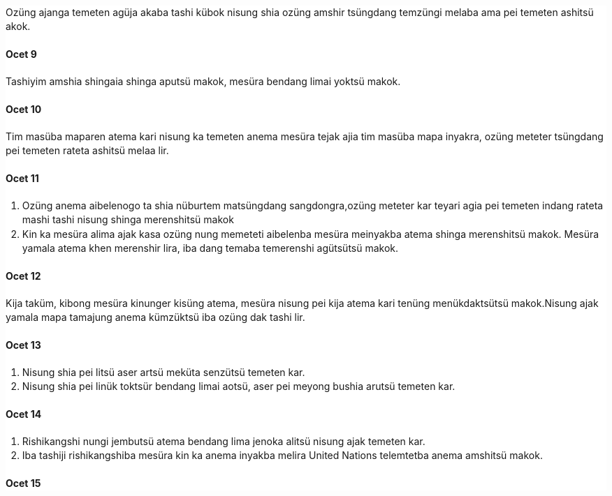  <p>
  Ozüng ajanga temeten agüja akaba tashi kübok nisung shia ozüng amshir tsüngdang temzüngi melaba ama pei temeten ashitsü akok.
 </p>
 <h4>
  Ocet 9
 </h4>
 <p>
  Tashiyim amshia shingaia shinga aputsü makok, mesüra bendang limai yoktsü makok.
 </p>
 <h4>
  Ocet 10
 </h4>
 <p>
  Tim masüba maparen atema kari nisung ka temeten anema mesüra tejak ajia tim masüba mapa inyakra, ozüng meteter tsüngdang pei temeten rateta ashitsü melaa lir.
 </p>
 <h4>
  Ocet 11
 </h4>
 <ol>
  <li>
   Ozüng anema aibelenogo ta shia nüburtem matsüngdang sangdongra,ozüng meteter kar teyari agia pei temeten indang rateta mashi tashi nisung shinga merenshitsü makok
  </li>
  <li>
   Kin ka mesüra alima ajak kasa ozüng nung memeteti aibelenba mesüra meinyakba atema shinga merenshitsü makok. Mesüra yamala atema khen merenshir lira, iba dang temaba temerenshi agütsütsü makok.
  </li>
 </ol>
 <h4>
  Ocet 12
 </h4>
 <p>
  Kija taküm, kibong mesüra kinunger kisüng atema, mesüra nisung pei kija atema kari tenüng menükdaktsütsü makok.Nisung ajak yamala mapa tamajung anema kümzüktsü iba ozüng dak tashi lir.
 </p>
 <h4>
  Ocet 13
 </h4>
 <ol>
  <li>
   Nisung shia pei litsü aser artsü meküta senzütsü temeten kar.
  </li>
  <li>
   Nisung shia pei linük toktsür bendang limai aotsü, aser pei meyong bushia arutsü temeten kar.
  </li>
 </ol>
 <h4>
  Ocet 14
 </h4>
 <ol>
  <li>
   Rishikangshi nungi jembutsü atema bendang lima jenoka alitsü nisung ajak temeten kar.
  </li>
  <li>
   Iba tashiji rishikangshiba mesüra kin ka anema inyakba melira United Nations telemtetba anema amshitsü makok.
  </li>
 </ol>
 <h4>
  Ocet 15
 </h4>
 <ol>